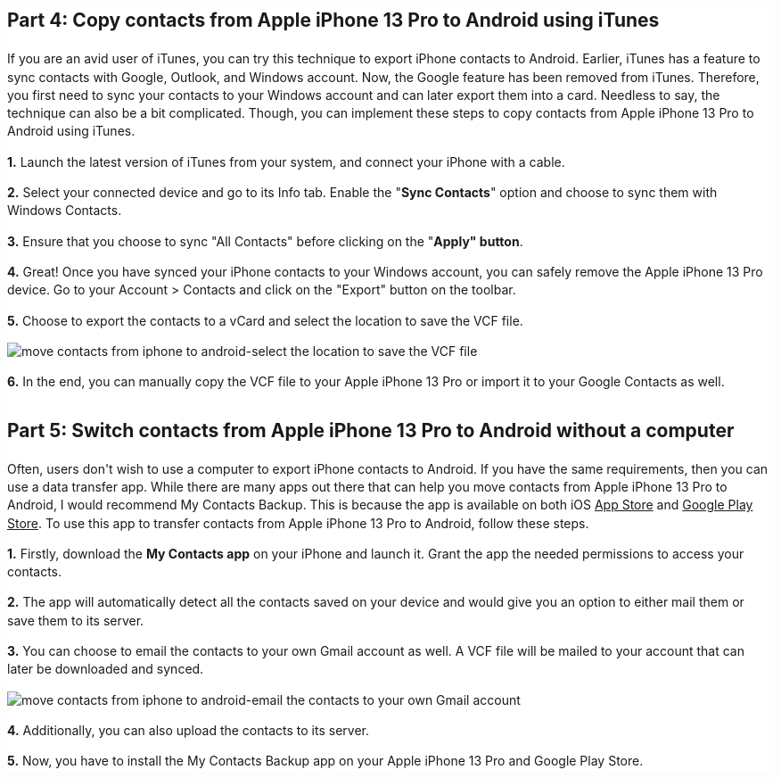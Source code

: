 ## Part 4: Copy contacts from Apple iPhone 13 Pro to Android using iTunes

If you are an avid user of iTunes, you can try this technique to export iPhone contacts to Android. Earlier, iTunes has a feature to sync contacts with Google, Outlook, and Windows account. Now, the Google feature has been removed from iTunes. Therefore, you first need to sync your contacts to your Windows account and can later export them into a card. Needless to say, the technique can also be a bit complicated. Though, you can implement these steps to copy contacts from Apple iPhone 13 Pro to Android using iTunes.

**1.** Launch the latest version of iTunes from your system, and connect your iPhone with a cable.

**2.** Select your connected device and go to its Info tab. Enable the "**Sync Contacts**" option and choose to sync them with Windows Contacts.

**3.** Ensure that you choose to sync "All Contacts" before clicking on the "**Apply" button**.

**4.** Great! Once you have synced your iPhone contacts to your Windows account, you can safely remove the Apple iPhone 13 Pro device. Go to your Account > Contacts and click on the "Export" button on the toolbar.

**5.** Choose to export the contacts to a vCard and select the location to save the VCF file.

![move contacts from iphone to android-select the location to save the VCF file](https://drfone.wondershare.com/2020/select-location-to-save-contacts.jpg)

**6.** In the end, you can manually copy the VCF file to your Apple iPhone 13 Pro or import it to your Google Contacts as well.

## Part 5: Switch contacts from Apple iPhone 13 Pro to Android without a computer

Often, users don't wish to use a computer to export iPhone contacts to Android. If you have the same requirements, then you can use a data transfer app. While there are many apps out there that can help you move contacts from Apple iPhone 13 Pro to Android, I would recommend My Contacts Backup. This is because the app is available on both iOS [App Store](https://itunes.apple.com/in/app/my-contacts-backup/id446784593?mt=8) and [Google Play Store](https://play.google.com/store/apps/details?id=com.globile.mycontactbackup&hl=en_IN). To use this app to transfer contacts from Apple iPhone 13 Pro to Android, follow these steps.

**1.** Firstly, download the **My Contacts app** on your iPhone and launch it. Grant the app the needed permissions to access your contacts.

**2.** The app will automatically detect all the contacts saved on your device and would give you an option to either mail them or save them to its server.

**3.** You can choose to email the contacts to your own Gmail account as well. A VCF file will be mailed to your account that can later be downloaded and synced.

![move contacts from iphone to android-email the contacts to your own Gmail account](https://images.wondershare.com/drfone/article/2018/08/transfer-contacts-from-iphone-to-android-13.jpg)

**4.** Additionally, you can also upload the contacts to its server.

**5.** Now, you have to install the My Contacts Backup app on your Apple iPhone 13 Pro and Google Play Store.
